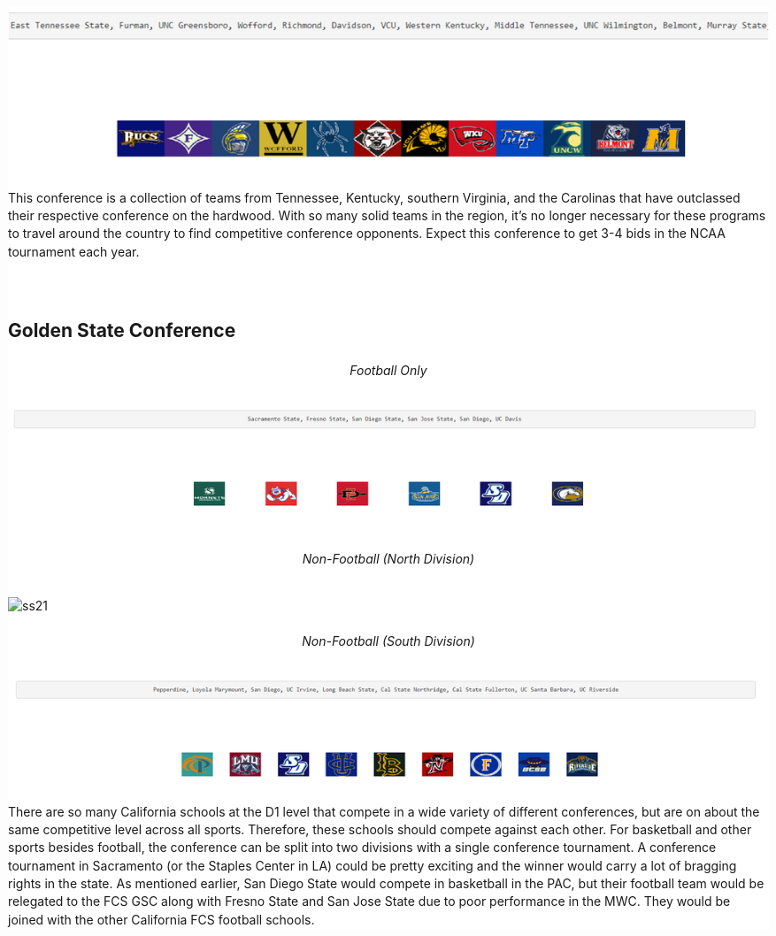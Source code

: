 ![ss19](/static/img/Sun_Belt_Conference1.png)

This conference is a collection of teams from Tennessee, Kentucky, southern Virginia, and the Carolinas that have outclassed their respective conference on the hardwood. With so many solid teams in the region, it’s no longer necessary for these programs to travel around the country to find competitive conference opponents. Expect this conference to get 3-4 bids in the NCAA tournament each year.

$~$

## Golden State Conference
<center><h6> Football Only </h6></center>

![ss20](/static/img/Golden_State_Conference(Football)1.png)
$~$
<center><h6> Non-Football (North Division) </h6></center>

![ss21](/static/img/images/Golden_State_Conference_North1.png)
$~$
<center><h6> Non-Football (South Division) </h6></center>

![ss22](/static/img/Golden_State_Conference_South1.png)

There are so many California schools at the D1 level that compete in a wide variety of different conferences, but are on about the same competitive level across all sports. Therefore, these schools should compete against each other. For basketball and other sports besides football, the conference can be split into two divisions with a single conference tournament. A conference tournament in Sacramento (or the Staples Center in LA) could be pretty exciting and the winner would carry a lot of bragging rights in the state. 
As mentioned earlier, San Diego State would compete in basketball in the PAC, but their football team would be relegated to the FCS GSC along with Fresno State and San Jose State due to poor performance in the MWC. They would be joined with the other California FCS football schools.
